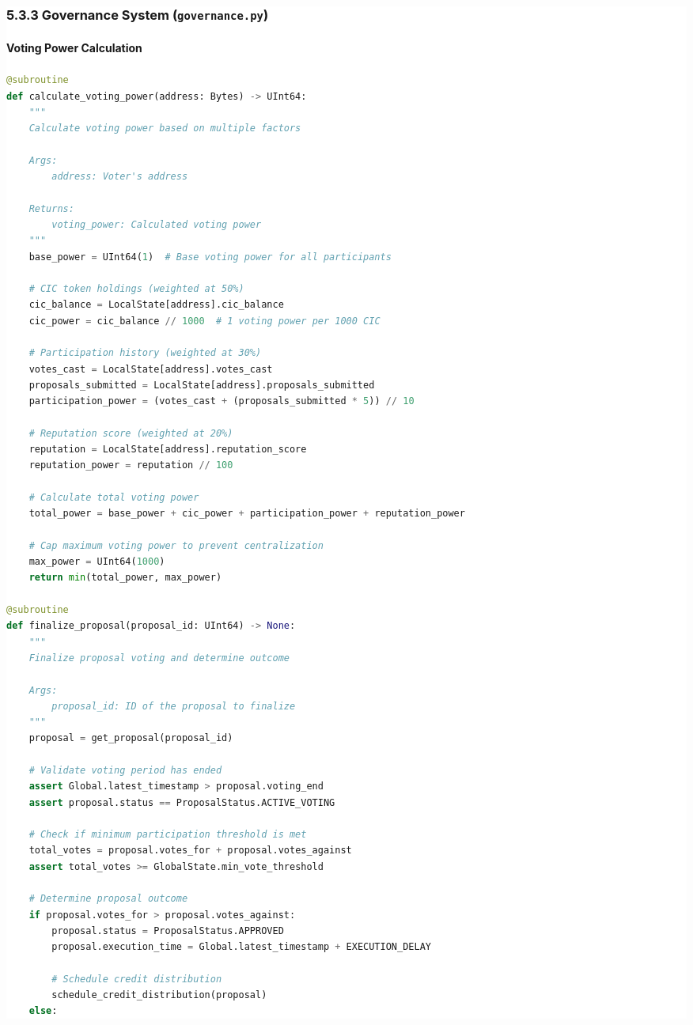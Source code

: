 ### 5.3.3 Governance System (`governance.py`)

#### Voting Power Calculation
```python
@subroutine
def calculate_voting_power(address: Bytes) -> UInt64:
    """
    Calculate voting power based on multiple factors
    
    Args:
        address: Voter's address
    
    Returns:
        voting_power: Calculated voting power
    """
    base_power = UInt64(1)  # Base voting power for all participants
    
    # CIC token holdings (weighted at 50%)
    cic_balance = LocalState[address].cic_balance
    cic_power = cic_balance // 1000  # 1 voting power per 1000 CIC
    
    # Participation history (weighted at 30%)
    votes_cast = LocalState[address].votes_cast
    proposals_submitted = LocalState[address].proposals_submitted
    participation_power = (votes_cast + (proposals_submitted * 5)) // 10
    
    # Reputation score (weighted at 20%)
    reputation = LocalState[address].reputation_score
    reputation_power = reputation // 100
    
    # Calculate total voting power
    total_power = base_power + cic_power + participation_power + reputation_power
    
    # Cap maximum voting power to prevent centralization
    max_power = UInt64(1000)
    return min(total_power, max_power)

@subroutine
def finalize_proposal(proposal_id: UInt64) -> None:
    """
    Finalize proposal voting and determine outcome
    
    Args:
        proposal_id: ID of the proposal to finalize
    """
    proposal = get_proposal(proposal_id)
    
    # Validate voting period has ended
    assert Global.latest_timestamp > proposal.voting_end
    assert proposal.status == ProposalStatus.ACTIVE_VOTING
    
    # Check if minimum participation threshold is met
    total_votes = proposal.votes_for + proposal.votes_against
    assert total_votes >= GlobalState.min_vote_threshold
    
    # Determine proposal outcome
    if proposal.votes_for > proposal.votes_against:
        proposal.status = ProposalStatus.APPROVED
        proposal.execution_time = Global.latest_timestamp + EXECUTION_DELAY
        
        # Schedule credit distribution
        schedule_credit_distribution(proposal)
    else:
```